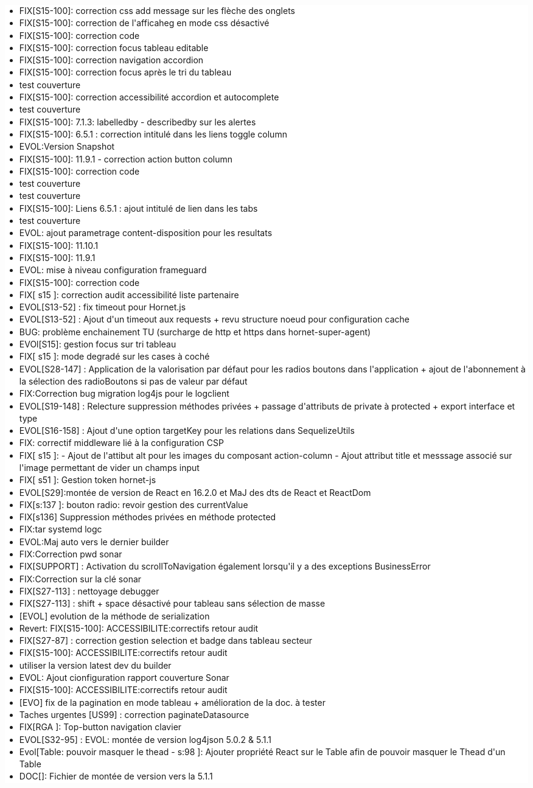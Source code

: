 -	FIX[S15-100]: correction css add message sur les flèche des onglets
-	FIX[S15-100]: correction de l'afficaheg en mode css désactivé
-	FIX[S15-100]: correction code
-	FIX[S15-100]: correction focus tableau editable
-	FIX[S15-100]: correction navigation accordion
-	FIX[S15-100]: correction focus après le tri du tableau
-	test couverture
-	FIX[S15-100]: correction accessibilité accordion et autocomplete
-	test couverture
-	FIX[S15-100]: 7.1.3: labelledby - describedby sur les alertes
-	FIX[S15-100]: 6.5.1 : correction intitulé dans les liens toggle column
-	EVOL:Version Snapshot
-	FIX[S15-100]: 11.9.1 - correction action button column
-	FIX[S15-100]: correction code
-	test couverture
-	test couverture
-	FIX[S15-100]: Liens 6.5.1 : ajout intitulé de lien dans les tabs
-	test couverture
-	EVOL: ajout parametrage content-disposition pour les resultats
-	FIX[S15-100]: 11.10.1
-	FIX[S15-100]: 11.9.1
-	EVOL: mise à niveau configuration frameguard
-	FIX[S15-100]: correction code
-	FIX[ s15 ]: correction audit accessibilité liste partenaire
-	EVOL[S13-52] : fix timeout pour Hornet.js
-	EVOL[S13-52] : Ajout d'un timeout aux requests + revu structure noeud pour configuration cache
-	BUG: problème enchainement TU (surcharge de http et https dans hornet-super-agent)
-	EVOl[S15]: gestion focus sur tri tableau
-	FIX[ s15 ]: mode degradé sur les cases à coché
-	EVOL[S28-147] : Application de la valorisation par défaut pour les radios boutons dans l'application + ajout de l'abonnement à la sélection des radioBoutons si pas de valeur par défaut
-	FIX:Correction bug migration log4js pour le logclient
-	EVOL[S19-148] : Relecture suppression méthodes privées + passage d'attributs de private à protected + export interface et type
-	EVOL[S16-158] : Ajout d'une option targetKey pour les relations dans SequelizeUtils
-	FIX: correctif middleware lié à la configuration CSP
-	FIX[ s15 ]: - Ajout de l'attibut alt pour les images du composant action-column - Ajout attribut title et messsage associé sur l'image permettant de vider un champs input
-	FIX[ s51 ]: Gestion token hornet-js
-	EVOL[S29]:montée de version de React en 16.2.0 et MaJ des dts de React et ReactDom
-	FIX[s:137 ]: bouton radio: revoir gestion des currentValue
-	FIX[s136] Suppression méthodes privées en méthode protected
-	FIX:tar systemd logc
-	EVOL:Maj auto vers le dernier builder
-	FIX:Correction pwd sonar
-	FIX[SUPPORT] : Activation du scrollToNavigation également lorsqu'il y a des exceptions BusinessError
-	FIX:Correction sur la clé sonar
-	FIX[S27-113] : nettoyage debugger
-	FIX[S27-113] : shift + space désactivé pour tableau sans sélection de masse
-	[EVOL] evolution de la méthode de serialization
-	Revert: FIX[S15-100]: ACCESSIBILITE:correctifs retour audit
-	FIX[S27-87] : correction gestion selection et badge dans tableau secteur
-	FIX[S15-100]: ACCESSIBILITE:correctifs retour audit
-	utiliser la version latest dev du builder
-	EVOL: Ajout cionfiguration rapport couverture Sonar
-	FIX[S15-100]: ACCESSIBILITE:correctifs retour audit
-	[EVO] fix de la pagination en mode tableau + amélioration de la doc. à tester
-	Taches urgentes [US99] : correction paginateDatasource
-	FIX[RGA ]: Top-button navigation clavier
-	EVOL[S32-95] : EVOL: montée de version log4json 5.0.2 & 5.1.1
-	Evol[Table: pouvoir masquer le thead - s:98 ]: Ajouter propriété React sur le Table afin de pouvoir masquer le Thead d'un Table
-	DOC[]: Fichier de montée de version vers la 5.1.1